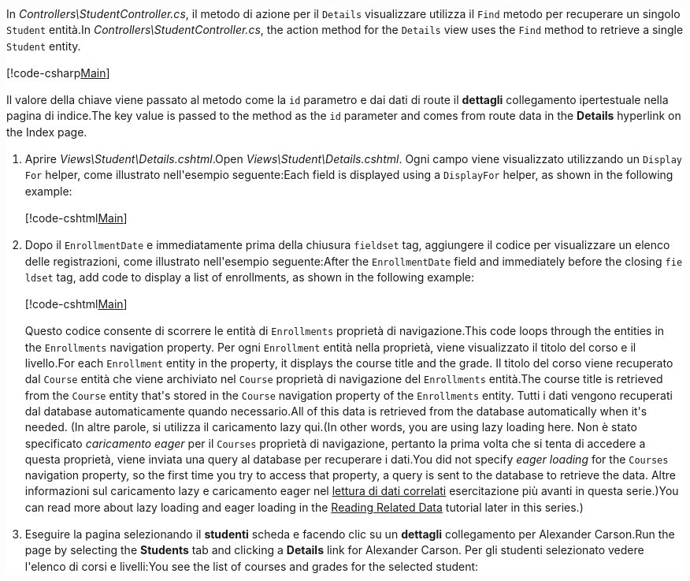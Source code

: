 <span data-ttu-id="61e88-124">In *Controllers\StudentController.cs*, il metodo di azione per il `Details` visualizzare utilizza il `Find` metodo per recuperare un singolo `Student` entità.</span><span class="sxs-lookup"><span data-stu-id="61e88-124">In *Controllers\StudentController.cs*, the action method for the `Details` view uses the `Find` method to retrieve a single `Student` entity.</span></span> 

[!code-csharp[Main](implementing-basic-crud-functionality-with-the-entity-framework-in-asp-net-mvc-application/samples/sample1.cs)]

 <span data-ttu-id="61e88-125">Il valore della chiave viene passato al metodo come la `id` parametro e dai dati di route il **dettagli** collegamento ipertestuale nella pagina di indice.</span><span class="sxs-lookup"><span data-stu-id="61e88-125">The key value is passed to the method as the `id` parameter and comes from route data in the **Details** hyperlink on the Index page.</span></span> 

1. <span data-ttu-id="61e88-126">Aprire *Views\Student\Details.cshtml*.</span><span class="sxs-lookup"><span data-stu-id="61e88-126">Open *Views\Student\Details.cshtml*.</span></span> <span data-ttu-id="61e88-127">Ogni campo viene visualizzato utilizzando un `DisplayFor` helper, come illustrato nell'esempio seguente:</span><span class="sxs-lookup"><span data-stu-id="61e88-127">Each field is displayed using a `DisplayFor` helper, as shown in the following example:</span></span> 

    [!code-cshtml[Main](implementing-basic-crud-functionality-with-the-entity-framework-in-asp-net-mvc-application/samples/sample2.cshtml)]
2. <span data-ttu-id="61e88-128">Dopo il `EnrollmentDate` e immediatamente prima della chiusura `fieldset` tag, aggiungere il codice per visualizzare un elenco delle registrazioni, come illustrato nell'esempio seguente:</span><span class="sxs-lookup"><span data-stu-id="61e88-128">After the `EnrollmentDate` field and immediately before the closing `fieldset` tag, add code to display a list of enrollments, as shown in the following example:</span></span>

    [!code-cshtml[Main](implementing-basic-crud-functionality-with-the-entity-framework-in-asp-net-mvc-application/samples/sample3.cshtml?highlight=4-22)]

    <span data-ttu-id="61e88-129">Questo codice consente di scorrere le entità di `Enrollments` proprietà di navigazione.</span><span class="sxs-lookup"><span data-stu-id="61e88-129">This code loops through the entities in the `Enrollments` navigation property.</span></span> <span data-ttu-id="61e88-130">Per ogni `Enrollment` entità nella proprietà, viene visualizzato il titolo del corso e il livello.</span><span class="sxs-lookup"><span data-stu-id="61e88-130">For each `Enrollment` entity in the property, it displays the course title and the grade.</span></span> <span data-ttu-id="61e88-131">Il titolo del corso viene recuperato dal `Course` entità che viene archiviato nel `Course` proprietà di navigazione del `Enrollments` entità.</span><span class="sxs-lookup"><span data-stu-id="61e88-131">The course title is retrieved from the `Course` entity that's stored in the `Course` navigation property of the `Enrollments` entity.</span></span> <span data-ttu-id="61e88-132">Tutti i dati vengono recuperati dal database automaticamente quando necessario.</span><span class="sxs-lookup"><span data-stu-id="61e88-132">All of this data is retrieved from the database automatically when it's needed.</span></span> <span data-ttu-id="61e88-133">(In altre parole, si utilizza il caricamento lazy qui.</span><span class="sxs-lookup"><span data-stu-id="61e88-133">(In other words, you are using lazy loading here.</span></span> <span data-ttu-id="61e88-134">Non è stato specificato *caricamento eager* per il `Courses` proprietà di navigazione, pertanto la prima volta che si tenta di accedere a questa proprietà, viene inviata una query al database per recuperare i dati.</span><span class="sxs-lookup"><span data-stu-id="61e88-134">You did not specify *eager loading* for the `Courses` navigation property, so the first time you try to access that property, a query is sent to the database to retrieve the data.</span></span> <span data-ttu-id="61e88-135">Altre informazioni sul caricamento lazy e caricamento eager nel [lettura di dati correlati](reading-related-data-with-the-entity-framework-in-an-asp-net-mvc-application.md) esercitazione più avanti in questa serie.)</span><span class="sxs-lookup"><span data-stu-id="61e88-135">You can read more about lazy loading and eager loading in the [Reading Related Data](reading-related-data-with-the-entity-framework-in-an-asp-net-mvc-application.md) tutorial later in this series.)</span></span>
3. <span data-ttu-id="61e88-136">Eseguire la pagina selezionando il **studenti** scheda e facendo clic su un **dettagli** collegamento per Alexander Carson.</span><span class="sxs-lookup"><span data-stu-id="61e88-136">Run the page by selecting the **Students** tab and clicking a **Details** link for Alexander Carson.</span></span> <span data-ttu-id="61e88-137">Per gli studenti selezionato vedere l'elenco di corsi e livelli:</span><span class="sxs-lookup"><span data-stu-id="61e88-137">You see the list of courses and grades for the selected student:</span></span>

